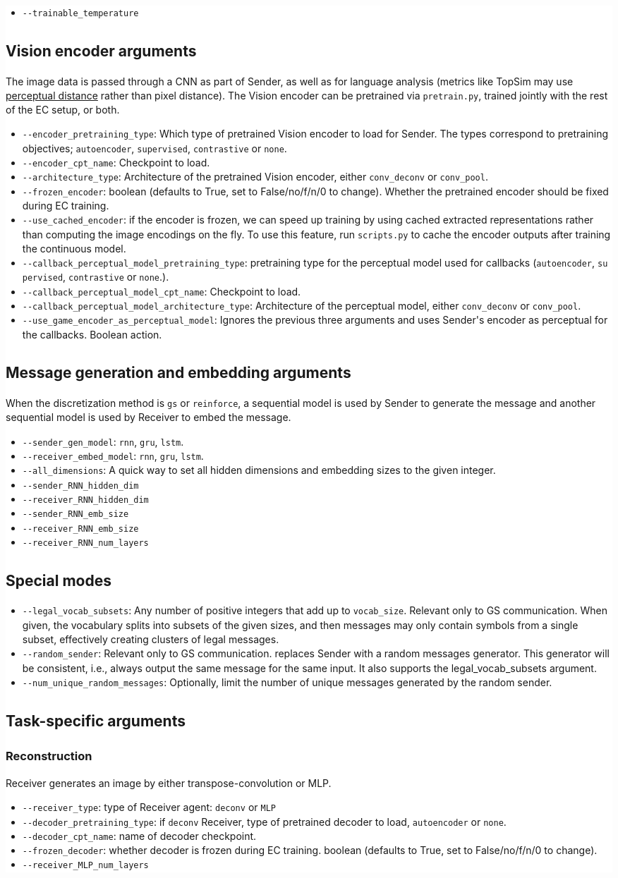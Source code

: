 * `--trainable_temperature`
## Vision encoder arguments
The image data is passed through a CNN as part of Sender, as well as for language analysis (metrics like TopSim may use
[perceptual distance](https://ieeexplore.ieee.org/abstract/document/9207431) rather than pixel distance). The Vision
encoder can be pretrained via `pretrain.py`, trained jointly with the rest of the EC setup, or both.
* `--encoder_pretraining_type`: Which type of pretrained Vision encoder to load for Sender. The types correspond to pretraining objectives; `autoencoder`, `supervised`, `contrastive` or `none`.
* `--encoder_cpt_name`: Checkpoint to load.
* `--architecture_type`: Architecture of the pretrained Vision encoder, either `conv_deconv` or `conv_pool`.
* `--frozen_encoder`: boolean (defaults to True, set to False/no/f/n/0 to change). Whether the pretrained encoder should be fixed during EC training.
* `--use_cached_encoder`: if the encoder is frozen, we can speed up training by using cached extracted representations rather than computing the image encodings on the fly. To use this feature, run `scripts.py` to cache the encoder outputs after training the continuous model.
* `--callback_perceptual_model_pretraining_type`: pretraining type for the perceptual model used for callbacks (`autoencoder`, `supervised`, `contrastive` or `none`.).
* `--callback_perceptual_model_cpt_name`:  Checkpoint to load.
* `--callback_perceptual_model_architecture_type`: Architecture of the perceptual model, either `conv_deconv` or `conv_pool`.
* `--use_game_encoder_as_perceptual_model`: Ignores the previous three arguments and uses Sender's encoder as perceptual for the callbacks. Boolean action.
## Message generation and embedding arguments
When the discretization method is `gs` or `reinforce`, a sequential model is used by Sender to generate the message and
another sequential model is used by Receiver to embed the message.
* `--sender_gen_model`: `rnn`, `gru`, `lstm`.
* `--receiver_embed_model`: `rnn`, `gru`, `lstm`.
* `--all_dimensions`: A quick way to set all hidden dimensions and embedding sizes to the given integer.
* `--sender_RNN_hidden_dim`
* `--receiver_RNN_hidden_dim`
* `--sender_RNN_emb_size`
* `--receiver_RNN_emb_size`
* `--receiver_RNN_num_layers`
## Special modes
* `--legal_vocab_subsets`: Any number of positive integers that add up to `vocab_size`. Relevant only to GS communication. When given, the vocabulary splits into subsets of the given sizes, and then messages may only contain symbols from a single subset, effectively creating clusters of legal messages.
* `--random_sender`: Relevant only to GS communication. replaces Sender with a random messages generator. This generator will be consistent, i.e., always output the same message for the same input. It also supports the legal_vocab_subsets argument.
* `--num_unique_random_messages`: Optionally, limit the number of unique messages generated by the random sender.
## Task-specific arguments
### Reconstruction
Receiver generates an image by either transpose-convolution or MLP.
* `--receiver_type`: type of Receiver agent: `deconv` or `MLP`
* `--decoder_pretraining_type`: if `deconv` Receiver, type of pretrained decoder to load, `autoencoder` or `none`.
* `--decoder_cpt_name`: name of decoder checkpoint.
* `--frozen_decoder`: whether decoder is frozen during EC training. boolean (defaults to True, set to False/no/f/n/0 to change).
* `--receiver_MLP_num_layers`